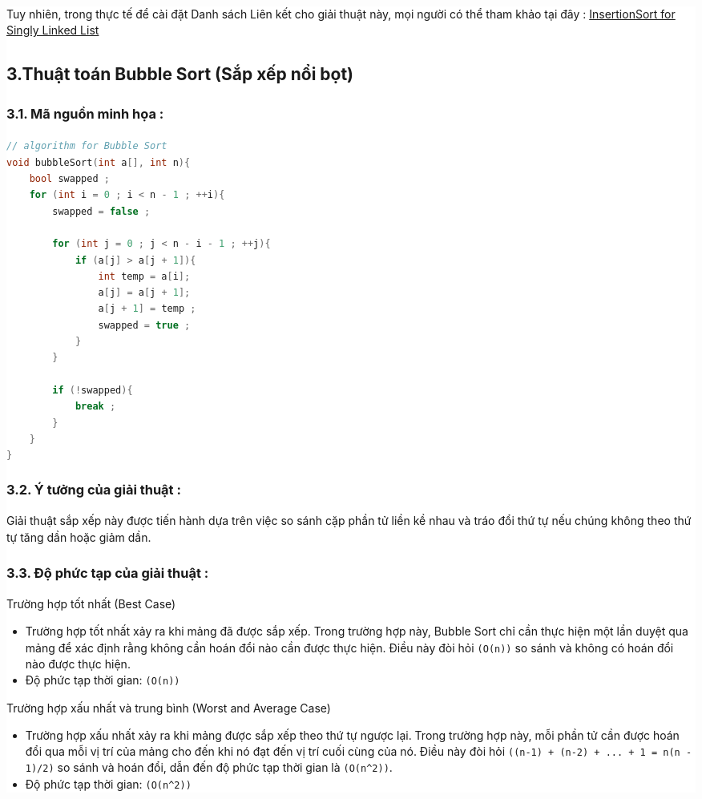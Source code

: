 Tuy nhiên, trong thực tế để cài đặt Danh sách Liên kết cho giải thuật này, mọi người có thể tham khảo tại đây : 
[InsertionSort for Singly Linked List](https://www.geeksforgeeks.org/insertion-sort-for-singly-linked-list/)

## **3.Thuật toán Bubble Sort (Sắp xếp nổi bọt)** 

### **3.1. Mã nguồn minh họa :** 

```c++
// algorithm for Bubble Sort
void bubbleSort(int a[], int n){
    bool swapped ;
    for (int i = 0 ; i < n - 1 ; ++i){
        swapped = false ;
        
        for (int j = 0 ; j < n - i - 1 ; ++j){
            if (a[j] > a[j + 1]){
                int temp = a[i];
                a[j] = a[j + 1];
                a[j + 1] = temp ;
                swapped = true ;
            }
        }

        if (!swapped){
            break ;
        }
    }
}
```

### **3.2. Ý tưởng của giải thuật :**

Giải thuật sắp xếp này được tiến hành dựa trên việc so sánh cặp phần tử liền kề nhau và tráo đổi thứ tự nếu chúng không theo thứ tự tăng dần hoặc giảm dần.


### **3.3. Độ phức tạp của giải thuật :** 

Trường hợp tốt nhất (Best Case)

- Trường hợp tốt nhất xảy ra khi mảng đã được sắp xếp. Trong trường hợp này, Bubble Sort chỉ cần thực hiện một lần duyệt qua mảng để xác định rằng không cần hoán đổi nào cần được thực hiện. Điều này đòi hỏi `(O(n))` so sánh và không có hoán đổi nào được thực hiện.
- Độ phức tạp thời gian: `(O(n))`

Trường hợp xấu nhất và trung bình (Worst and Average Case)

- Trường hợp xấu nhất xảy ra khi mảng được sắp xếp theo thứ tự ngược lại. Trong trường hợp này, mỗi phần tử cần được hoán đổi qua mỗi vị trí của mảng cho đến khi nó đạt đến vị trí cuối cùng của nó. Điều này đòi hỏi `((n-1) + (n-2) + ... + 1 = n(n - 1)/2)` so sánh và hoán đổi, dẫn đến độ phức tạp thời gian là `(O(n^2))`.
- Độ phức tạp thời gian: `(O(n^2))`
